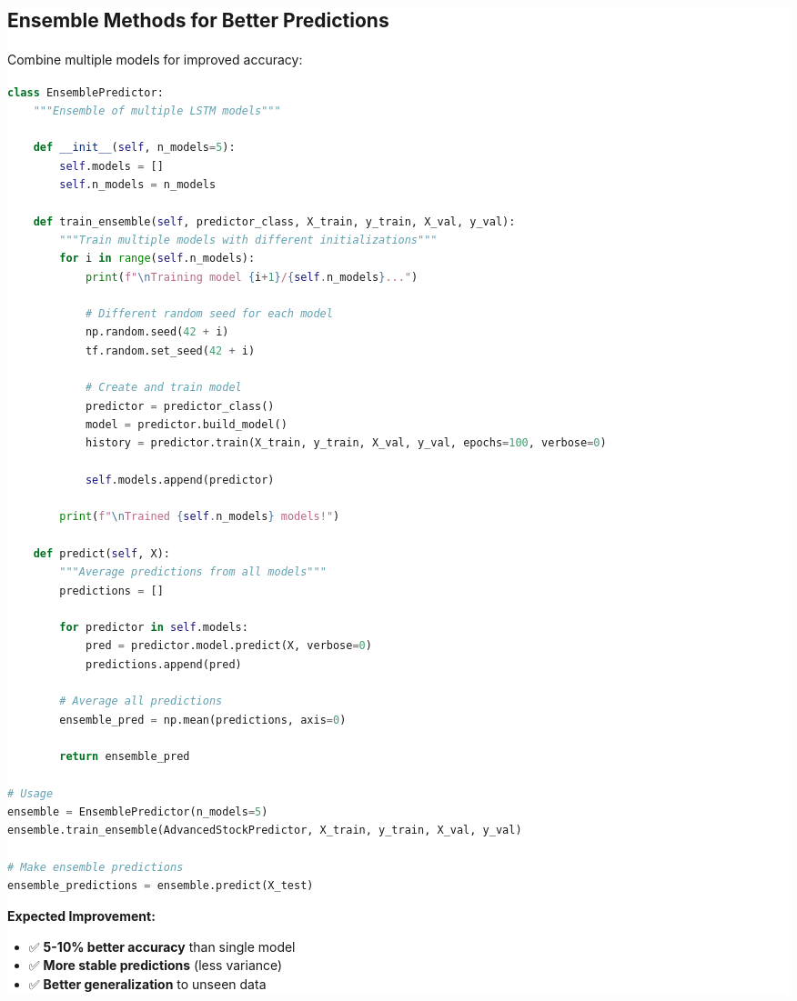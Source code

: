 ## Ensemble Methods for Better Predictions

Combine multiple models for improved accuracy:

```python
class EnsemblePredictor:
    """Ensemble of multiple LSTM models"""

    def __init__(self, n_models=5):
        self.models = []
        self.n_models = n_models

    def train_ensemble(self, predictor_class, X_train, y_train, X_val, y_val):
        """Train multiple models with different initializations"""
        for i in range(self.n_models):
            print(f"\nTraining model {i+1}/{self.n_models}...")

            # Different random seed for each model
            np.random.seed(42 + i)
            tf.random.set_seed(42 + i)

            # Create and train model
            predictor = predictor_class()
            model = predictor.build_model()
            history = predictor.train(X_train, y_train, X_val, y_val, epochs=100, verbose=0)

            self.models.append(predictor)

        print(f"\nTrained {self.n_models} models!")

    def predict(self, X):
        """Average predictions from all models"""
        predictions = []

        for predictor in self.models:
            pred = predictor.model.predict(X, verbose=0)
            predictions.append(pred)

        # Average all predictions
        ensemble_pred = np.mean(predictions, axis=0)

        return ensemble_pred

# Usage
ensemble = EnsemblePredictor(n_models=5)
ensemble.train_ensemble(AdvancedStockPredictor, X_train, y_train, X_val, y_val)

# Make ensemble predictions
ensemble_predictions = ensemble.predict(X_test)
```

**Expected Improvement:**
- ✅ **5-10% better accuracy** than single model
- ✅ **More stable predictions** (less variance)
- ✅ **Better generalization** to unseen data
